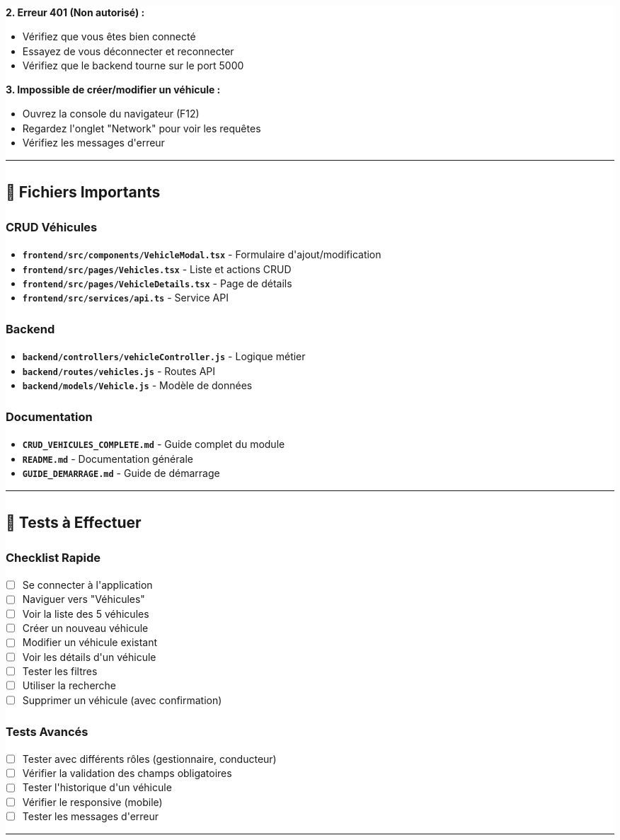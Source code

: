 **2. Erreur 401 (Non autorisé) :**
- Vérifiez que vous êtes bien connecté
- Essayez de vous déconnecter et reconnecter
- Vérifiez que le backend tourne sur le port 5000

**3. Impossible de créer/modifier un véhicule :**
- Ouvrez la console du navigateur (F12)
- Regardez l'onglet "Network" pour voir les requêtes
- Vérifiez les messages d'erreur

---

## 📁 Fichiers Importants

### CRUD Véhicules
- **`frontend/src/components/VehicleModal.tsx`** - Formulaire d'ajout/modification
- **`frontend/src/pages/Vehicles.tsx`** - Liste et actions CRUD
- **`frontend/src/pages/VehicleDetails.tsx`** - Page de détails
- **`frontend/src/services/api.ts`** - Service API

### Backend
- **`backend/controllers/vehicleController.js`** - Logique métier
- **`backend/routes/vehicles.js`** - Routes API
- **`backend/models/Vehicle.js`** - Modèle de données

### Documentation
- **`CRUD_VEHICULES_COMPLETE.md`** - Guide complet du module
- **`README.md`** - Documentation générale
- **`GUIDE_DEMARRAGE.md`** - Guide de démarrage

---

## 🧪 Tests à Effectuer

### Checklist Rapide
- [ ] Se connecter à l'application
- [ ] Naviguer vers "Véhicules"
- [ ] Voir la liste des 5 véhicules
- [ ] Créer un nouveau véhicule
- [ ] Modifier un véhicule existant
- [ ] Voir les détails d'un véhicule
- [ ] Tester les filtres
- [ ] Utiliser la recherche
- [ ] Supprimer un véhicule (avec confirmation)

### Tests Avancés
- [ ] Tester avec différents rôles (gestionnaire, conducteur)
- [ ] Vérifier la validation des champs obligatoires
- [ ] Tester l'historique d'un véhicule
- [ ] Vérifier le responsive (mobile)
- [ ] Tester les messages d'erreur

---